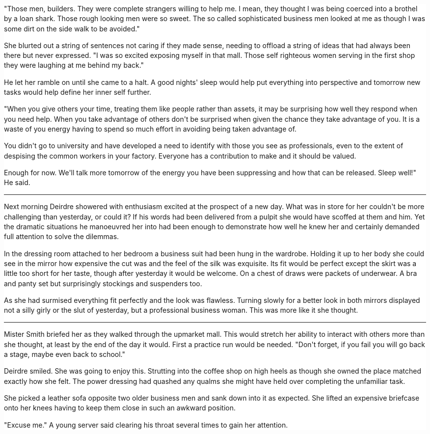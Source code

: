  "Those men, builders. They were complete strangers willing to help me. I mean, they thought I was being coerced into a brothel by a loan shark. Those rough looking men were so sweet. The so called sophisticated business men looked at me as though I was some dirt on the side walk to be avoided." 

 She blurted out a string of sentences not caring if they made sense, needing to offload a string of ideas that had always been there but never expressed. "I was so excited exposing myself in that mall. Those self righteous women serving in the first shop they were laughing at me behind my back." 

 He let her ramble on until she came to a halt. A good nights' sleep would help put everything into perspective and tomorrow new tasks would help define her inner self further. 

 "When you give others your time, treating them like people rather than assets, it may be surprising how well they respond when you need help. When you take advantage of others don't be surprised when given the chance they take advantage of you. It is a waste of you energy having to spend so much effort in avoiding being taken advantage of. 

 You didn't go to university and have developed a need to identify with those you see as professionals, even to the extent of despising the common workers in your factory. Everyone has a contribution to make and it should be valued. 

 Enough for now. We'll talk more tomorrow of the energy you have been suppressing and how that can be released. Sleep well!" He said. 

 *** 

 Next morning Deirdre showered with enthusiasm excited at the prospect of a new day. What was in store for her couldn't be more challenging than yesterday, or could it? If his words had been delivered from a pulpit she would have scoffed at them and him. Yet the dramatic situations he manoeuvred her into had been enough to demonstrate how well he knew her and certainly demanded full attention to solve the dilemmas. 

 In the dressing room attached to her bedroom a business suit had been hung in the wardrobe. Holding it up to her body she could see in the mirror how expensive the cut was and the feel of the silk was exquisite. Its fit would be perfect except the skirt was a little too short for her taste, though after yesterday it would be welcome. On a chest of draws were packets of underwear. A bra and panty set but surprisingly stockings and suspenders too. 

 As she had surmised everything fit perfectly and the look was flawless. Turning slowly for a better look in both mirrors displayed not a silly girly or the slut of yesterday, but a professional business woman. This was more like it she thought. 

 *** 

 Mister Smith briefed her as they walked through the upmarket mall. This would stretch her ability to interact with others more than she thought, at least by the end of the day it would. First a practice run would be needed. "Don't forget, if you fail you will go back a stage, maybe even back to school." 

 Deirdre smiled. She was going to enjoy this. Strutting into the coffee shop on high heels as though she owned the place matched exactly how she felt. The power dressing had quashed any qualms she might have held over completing the unfamiliar task. 

 She picked a leather sofa opposite two older business men and sank down into it as expected. She lifted an expensive briefcase onto her knees having to keep them close in such an awkward position. 

 "Excuse me." A young server said clearing his throat several times to gain her attention. 
